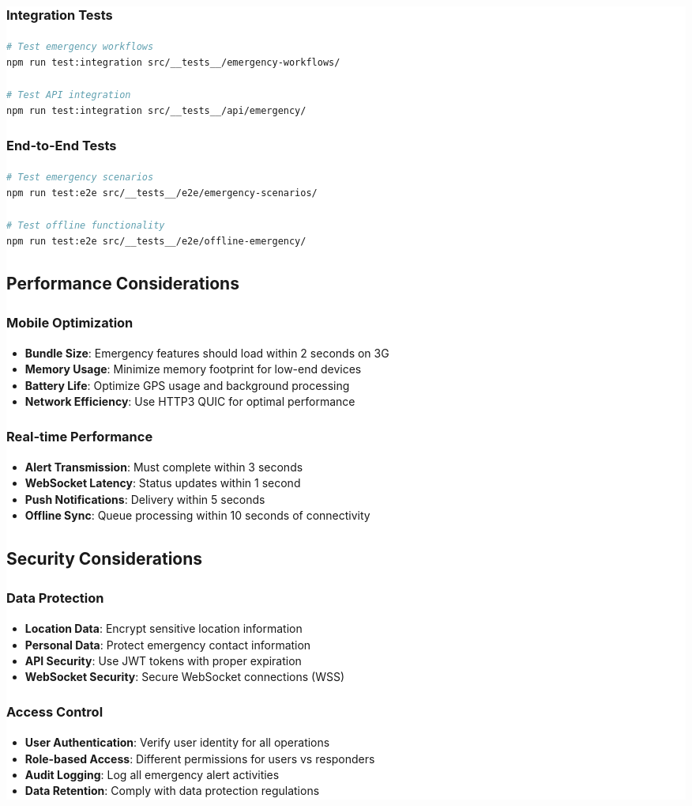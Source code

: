 ### Integration Tests

```bash
# Test emergency workflows
npm run test:integration src/__tests__/emergency-workflows/

# Test API integration
npm run test:integration src/__tests__/api/emergency/
```

### End-to-End Tests

```bash
# Test emergency scenarios
npm run test:e2e src/__tests__/e2e/emergency-scenarios/

# Test offline functionality
npm run test:e2e src/__tests__/e2e/offline-emergency/
```

## Performance Considerations

### Mobile Optimization

- **Bundle Size**: Emergency features should load within 2 seconds on 3G
- **Memory Usage**: Minimize memory footprint for low-end devices
- **Battery Life**: Optimize GPS usage and background processing
- **Network Efficiency**: Use HTTP3 QUIC for optimal performance

### Real-time Performance

- **Alert Transmission**: Must complete within 3 seconds
- **WebSocket Latency**: Status updates within 1 second
- **Push Notifications**: Delivery within 5 seconds
- **Offline Sync**: Queue processing within 10 seconds of connectivity

## Security Considerations

### Data Protection

- **Location Data**: Encrypt sensitive location information
- **Personal Data**: Protect emergency contact information
- **API Security**: Use JWT tokens with proper expiration
- **WebSocket Security**: Secure WebSocket connections (WSS)

### Access Control

- **User Authentication**: Verify user identity for all operations
- **Role-based Access**: Different permissions for users vs responders
- **Audit Logging**: Log all emergency alert activities
- **Data Retention**: Comply with data protection regulations
